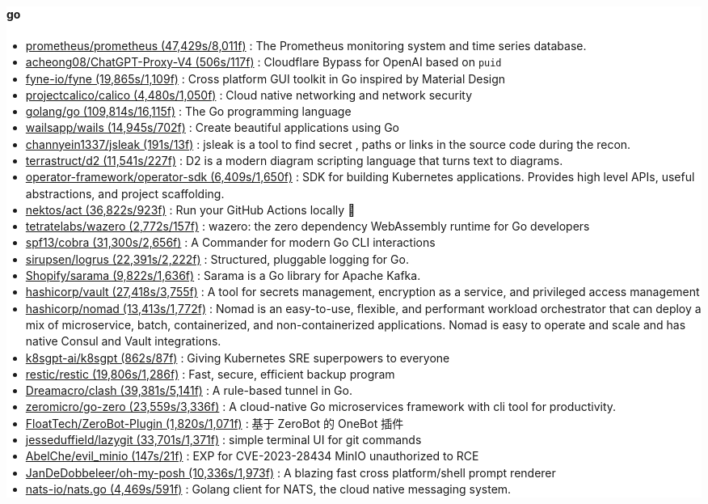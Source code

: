 #### go
* [prometheus/prometheus (47,429s/8,011f)](https://github.com/prometheus/prometheus) : The Prometheus monitoring system and time series database.
* [acheong08/ChatGPT-Proxy-V4 (506s/117f)](https://github.com/acheong08/ChatGPT-Proxy-V4) : Cloudflare Bypass for OpenAI based on `puid`
* [fyne-io/fyne (19,865s/1,109f)](https://github.com/fyne-io/fyne) : Cross platform GUI toolkit in Go inspired by Material Design
* [projectcalico/calico (4,480s/1,050f)](https://github.com/projectcalico/calico) : Cloud native networking and network security
* [golang/go (109,814s/16,115f)](https://github.com/golang/go) : The Go programming language
* [wailsapp/wails (14,945s/702f)](https://github.com/wailsapp/wails) : Create beautiful applications using Go
* [channyein1337/jsleak (191s/13f)](https://github.com/channyein1337/jsleak) : jsleak is a tool to find secret , paths or links in the source code during the recon.
* [terrastruct/d2 (11,541s/227f)](https://github.com/terrastruct/d2) : D2 is a modern diagram scripting language that turns text to diagrams.
* [operator-framework/operator-sdk (6,409s/1,650f)](https://github.com/operator-framework/operator-sdk) : SDK for building Kubernetes applications. Provides high level APIs, useful abstractions, and project scaffolding.
* [nektos/act (36,822s/923f)](https://github.com/nektos/act) : Run your GitHub Actions locally 🚀
* [tetratelabs/wazero (2,772s/157f)](https://github.com/tetratelabs/wazero) : wazero: the zero dependency WebAssembly runtime for Go developers
* [spf13/cobra (31,300s/2,656f)](https://github.com/spf13/cobra) : A Commander for modern Go CLI interactions
* [sirupsen/logrus (22,391s/2,222f)](https://github.com/sirupsen/logrus) : Structured, pluggable logging for Go.
* [Shopify/sarama (9,822s/1,636f)](https://github.com/Shopify/sarama) : Sarama is a Go library for Apache Kafka.
* [hashicorp/vault (27,418s/3,755f)](https://github.com/hashicorp/vault) : A tool for secrets management, encryption as a service, and privileged access management
* [hashicorp/nomad (13,413s/1,772f)](https://github.com/hashicorp/nomad) : Nomad is an easy-to-use, flexible, and performant workload orchestrator that can deploy a mix of microservice, batch, containerized, and non-containerized applications. Nomad is easy to operate and scale and has native Consul and Vault integrations.
* [k8sgpt-ai/k8sgpt (862s/87f)](https://github.com/k8sgpt-ai/k8sgpt) : Giving Kubernetes SRE superpowers to everyone
* [restic/restic (19,806s/1,286f)](https://github.com/restic/restic) : Fast, secure, efficient backup program
* [Dreamacro/clash (39,381s/5,141f)](https://github.com/Dreamacro/clash) : A rule-based tunnel in Go.
* [zeromicro/go-zero (23,559s/3,336f)](https://github.com/zeromicro/go-zero) : A cloud-native Go microservices framework with cli tool for productivity.
* [FloatTech/ZeroBot-Plugin (1,820s/1,071f)](https://github.com/FloatTech/ZeroBot-Plugin) : 基于 ZeroBot 的 OneBot 插件
* [jesseduffield/lazygit (33,701s/1,371f)](https://github.com/jesseduffield/lazygit) : simple terminal UI for git commands
* [AbelChe/evil_minio (147s/21f)](https://github.com/AbelChe/evil_minio) : EXP for CVE-2023-28434 MinIO unauthorized to RCE
* [JanDeDobbeleer/oh-my-posh (10,336s/1,973f)](https://github.com/JanDeDobbeleer/oh-my-posh) : A blazing fast cross platform/shell prompt renderer
* [nats-io/nats.go (4,469s/591f)](https://github.com/nats-io/nats.go) : Golang client for NATS, the cloud native messaging system.
